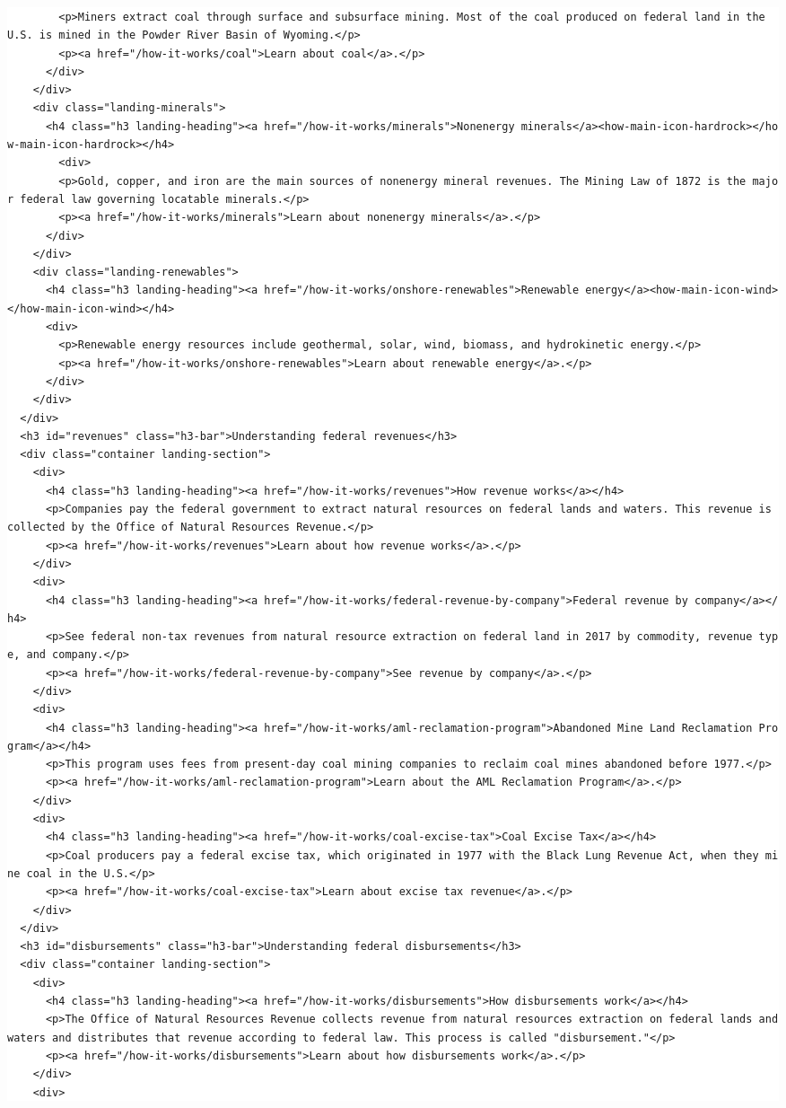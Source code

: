             <p>Miners extract coal through surface and subsurface mining. Most of the coal produced on federal land in the U.S. is mined in the Powder River Basin of Wyoming.</p>
            <p><a href="/how-it-works/coal">Learn about coal</a>.</p>
          </div>
        </div>
        <div class="landing-minerals">
          <h4 class="h3 landing-heading"><a href="/how-it-works/minerals">Nonenergy minerals</a><how-main-icon-hardrock></how-main-icon-hardrock></h4>
            <div>
            <p>Gold, copper, and iron are the main sources of nonenergy mineral revenues. The Mining Law of 1872 is the major federal law governing locatable minerals.</p>
            <p><a href="/how-it-works/minerals">Learn about nonenergy minerals</a>.</p>
          </div>
        </div>
        <div class="landing-renewables">
          <h4 class="h3 landing-heading"><a href="/how-it-works/onshore-renewables">Renewable energy</a><how-main-icon-wind></how-main-icon-wind></h4>
          <div>
            <p>Renewable energy resources include geothermal, solar, wind, biomass, and hydrokinetic energy.</p>
            <p><a href="/how-it-works/onshore-renewables">Learn about renewable energy</a>.</p>
          </div>
        </div>
      </div>
      <h3 id="revenues" class="h3-bar">Understanding federal revenues</h3>
      <div class="container landing-section">
        <div>
          <h4 class="h3 landing-heading"><a href="/how-it-works/revenues">How revenue works</a></h4>
          <p>Companies pay the federal government to extract natural resources on federal lands and waters. This revenue is collected by the Office of Natural Resources Revenue.</p>
          <p><a href="/how-it-works/revenues">Learn about how revenue works</a>.</p>
        </div>
        <div>
          <h4 class="h3 landing-heading"><a href="/how-it-works/federal-revenue-by-company">Federal revenue by company</a></h4>
          <p>See federal non-tax revenues from natural resource extraction on federal land in 2017 by commodity, revenue type, and company.</p>
          <p><a href="/how-it-works/federal-revenue-by-company">See revenue by company</a>.</p>
        </div>
        <div>
          <h4 class="h3 landing-heading"><a href="/how-it-works/aml-reclamation-program">Abandoned Mine Land Reclamation Program</a></h4>
          <p>This program uses fees from present-day coal mining companies to reclaim coal mines abandoned before 1977.</p>
          <p><a href="/how-it-works/aml-reclamation-program">Learn about the AML Reclamation Program</a>.</p>
        </div>
        <div>
          <h4 class="h3 landing-heading"><a href="/how-it-works/coal-excise-tax">Coal Excise Tax</a></h4>
          <p>Coal producers pay a federal excise tax, which originated in 1977 with the Black Lung Revenue Act, when they mine coal in the U.S.</p>
          <p><a href="/how-it-works/coal-excise-tax">Learn about excise tax revenue</a>.</p>
        </div>
      </div>
      <h3 id="disbursements" class="h3-bar">Understanding federal disbursements</h3>
      <div class="container landing-section">
        <div>
          <h4 class="h3 landing-heading"><a href="/how-it-works/disbursements">How disbursements work</a></h4>
          <p>The Office of Natural Resources Revenue collects revenue from natural resources extraction on federal lands and waters and distributes that revenue according to federal law. This process is called "disbursement."</p>
          <p><a href="/how-it-works/disbursements">Learn about how disbursements work</a>.</p>
        </div>
        <div>